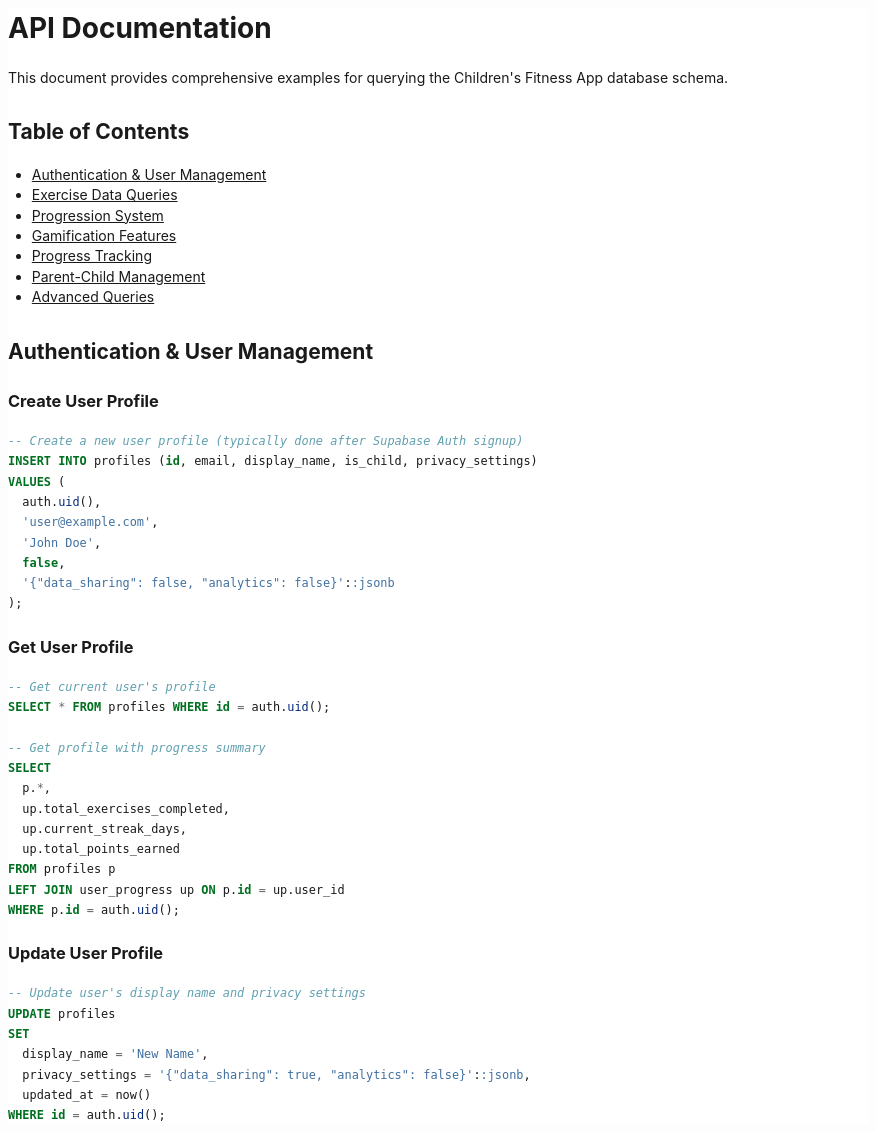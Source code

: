 # API Documentation

This document provides comprehensive examples for querying the Children's Fitness App database schema.

## Table of Contents

- [Authentication & User Management](#authentication--user-management)
- [Exercise Data Queries](#exercise-data-queries)
- [Progression System](#progression-system)
- [Gamification Features](#gamification-features)
- [Progress Tracking](#progress-tracking)
- [Parent-Child Management](#parent-child-management)
- [Advanced Queries](#advanced-queries)

## Authentication & User Management

### Create User Profile
```sql
-- Create a new user profile (typically done after Supabase Auth signup)
INSERT INTO profiles (id, email, display_name, is_child, privacy_settings)
VALUES (
  auth.uid(),
  'user@example.com',
  'John Doe',
  false,
  '{"data_sharing": false, "analytics": false}'::jsonb
);
```

### Get User Profile
```sql
-- Get current user's profile
SELECT * FROM profiles WHERE id = auth.uid();

-- Get profile with progress summary
SELECT 
  p.*,
  up.total_exercises_completed,
  up.current_streak_days,
  up.total_points_earned
FROM profiles p
LEFT JOIN user_progress up ON p.id = up.user_id
WHERE p.id = auth.uid();
```

### Update User Profile
```sql
-- Update user's display name and privacy settings
UPDATE profiles 
SET 
  display_name = 'New Name',
  privacy_settings = '{"data_sharing": true, "analytics": false}'::jsonb,
  updated_at = now()
WHERE id = auth.uid();
```
